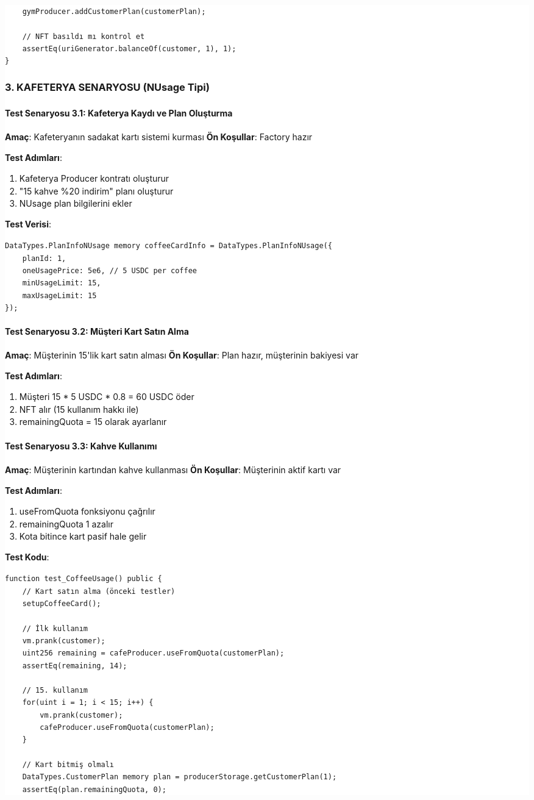```solidity
    gymProducer.addCustomerPlan(customerPlan);
    
    // NFT basıldı mı kontrol et
    assertEq(uriGenerator.balanceOf(customer, 1), 1);
}
```

### 3. KAFETERYA SENARYOSU (NUsage Tipi)

#### Test Senaryosu 3.1: Kafeterya Kaydı ve Plan Oluşturma
**Amaç**: Kafeteryanın sadakat kartı sistemi kurması
**Ön Koşullar**: Factory hazır

**Test Adımları**:
1. Kafeterya Producer kontratı oluşturur
2. "15 kahve %20 indirim" planı oluşturur
3. NUsage plan bilgilerini ekler

**Test Verisi**:
```solidity
DataTypes.PlanInfoNUsage memory coffeeCardInfo = DataTypes.PlanInfoNUsage({
    planId: 1,
    oneUsagePrice: 5e6, // 5 USDC per coffee
    minUsageLimit: 15,
    maxUsageLimit: 15
});
```

#### Test Senaryosu 3.2: Müşteri Kart Satın Alma
**Amaç**: Müşterinin 15'lik kart satın alması
**Ön Koşullar**: Plan hazır, müşterinin bakiyesi var

**Test Adımları**:
1. Müşteri 15 * 5 USDC * 0.8 = 60 USDC öder
2. NFT alır (15 kullanım hakkı ile)
3. remainingQuota = 15 olarak ayarlanır

#### Test Senaryosu 3.3: Kahve Kullanımı
**Amaç**: Müşterinin kartından kahve kullanması
**Ön Koşullar**: Müşterinin aktif kartı var

**Test Adımları**:
1. useFromQuota fonksiyonu çağrılır
2. remainingQuota 1 azalır
3. Kota bitince kart pasif hale gelir

**Test Kodu**:
```solidity
function test_CoffeeUsage() public {
    // Kart satın alma (önceki testler)
    setupCoffeeCard();
    
    // İlk kullanım
    vm.prank(customer);
    uint256 remaining = cafeProducer.useFromQuota(customerPlan);
    assertEq(remaining, 14);
    
    // 15. kullanım
    for(uint i = 1; i < 15; i++) {
        vm.prank(customer);
        cafeProducer.useFromQuota(customerPlan);
    }
    
    // Kart bitmiş olmalı
    DataTypes.CustomerPlan memory plan = producerStorage.getCustomerPlan(1);
    assertEq(plan.remainingQuota, 0);
```
